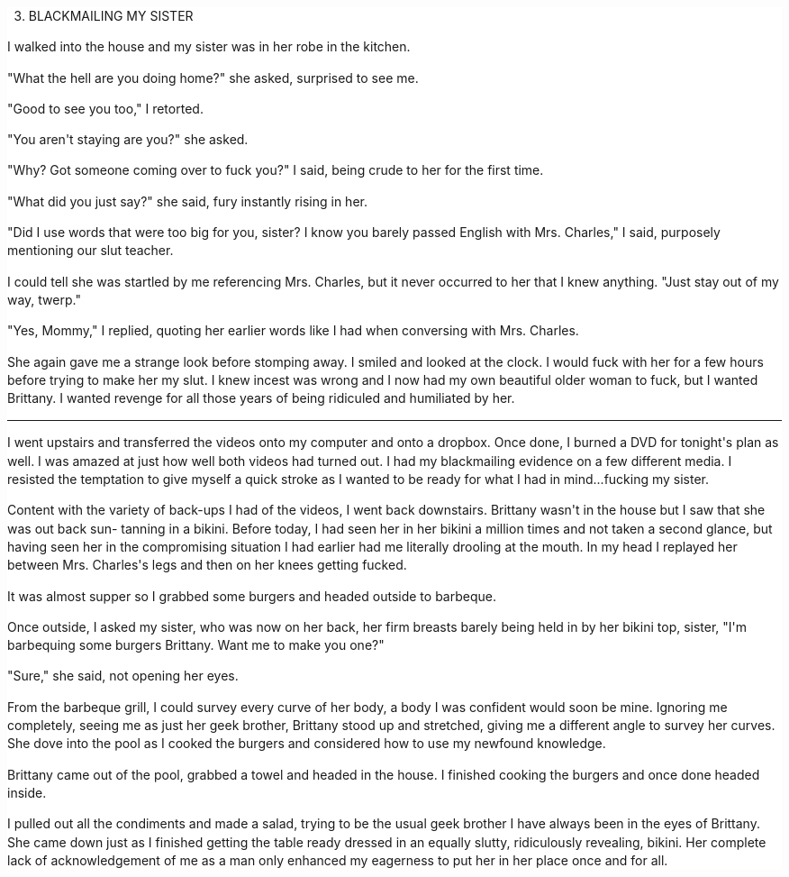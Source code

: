  3. BLACKMAILING MY SISTER 

 I walked into the house and my sister was in her robe in the kitchen. 

 "What the hell are you doing home?" she asked, surprised to see me. 

 "Good to see you too," I retorted. 

 "You aren't staying are you?" she asked. 

 "Why? Got someone coming over to fuck you?" I said, being crude to her for the first time. 

 "What did you just say?" she said, fury instantly rising in her. 

 "Did I use words that were too big for you, sister? I know you barely passed English with Mrs. Charles," I said, purposely mentioning our slut teacher. 

 I could tell she was startled by me referencing Mrs. Charles, but it never occurred to her that I knew anything. "Just stay out of my way, twerp." 

 "Yes, Mommy," I replied, quoting her earlier words like I had when conversing with Mrs. Charles. 

 She again gave me a strange look before stomping away. I smiled and looked at the clock. I would fuck with her for a few hours before trying to make her my slut. I knew incest was wrong and I now had my own beautiful older woman to fuck, but I wanted Brittany. I wanted revenge for all those years of being ridiculed and humiliated by her. 

 ***** 

 I went upstairs and transferred the videos onto my computer and onto a dropbox. Once done, I burned a DVD for tonight's plan as well. I was amazed at just how well both videos had turned out. I had my blackmailing evidence on a few different media. I resisted the temptation to give myself a quick stroke as I wanted to be ready for what I had in mind...fucking my sister. 

 Content with the variety of back-ups I had of the videos, I went back downstairs. Brittany wasn't in the house but I saw that she was out back sun- tanning in a bikini. Before today, I had seen her in her bikini a million times and not taken a second glance, but having seen her in the compromising situation I had earlier had me literally drooling at the mouth. In my head I replayed her between Mrs. Charles's legs and then on her knees getting fucked. 

 It was almost supper so I grabbed some burgers and headed outside to barbeque. 

 Once outside, I asked my sister, who was now on her back, her firm breasts barely being held in by her bikini top, sister, "I'm barbequing some burgers Brittany. Want me to make you one?" 

 "Sure," she said, not opening her eyes. 

 From the barbeque grill, I could survey every curve of her body, a body I was confident would soon be mine. Ignoring me completely, seeing me as just her geek brother, Brittany stood up and stretched, giving me a different angle to survey her curves. She dove into the pool as I cooked the burgers and considered how to use my newfound knowledge. 

 Brittany came out of the pool, grabbed a towel and headed in the house. I finished cooking the burgers and once done headed inside. 

 I pulled out all the condiments and made a salad, trying to be the usual geek brother I have always been in the eyes of Brittany. She came down just as I finished getting the table ready dressed in an equally slutty, ridiculously revealing, bikini. Her complete lack of acknowledgement of me as a man only enhanced my eagerness to put her in her place once and for all. 
